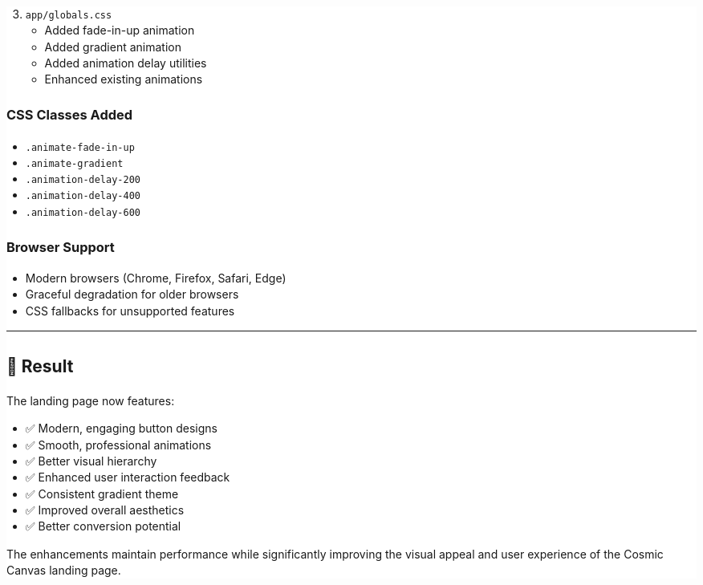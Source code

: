 3. `app/globals.css`
   - Added fade-in-up animation
   - Added gradient animation
   - Added animation delay utilities
   - Enhanced existing animations

### CSS Classes Added

- `.animate-fade-in-up`
- `.animate-gradient`
- `.animation-delay-200`
- `.animation-delay-400`
- `.animation-delay-600`

### Browser Support

- Modern browsers (Chrome, Firefox, Safari, Edge)
- Graceful degradation for older browsers
- CSS fallbacks for unsupported features

---

## 🎉 Result

The landing page now features:

- ✅ Modern, engaging button designs
- ✅ Smooth, professional animations
- ✅ Better visual hierarchy
- ✅ Enhanced user interaction feedback
- ✅ Consistent gradient theme
- ✅ Improved overall aesthetics
- ✅ Better conversion potential

The enhancements maintain performance while significantly improving the visual appeal and user experience of the Cosmic Canvas landing page.
